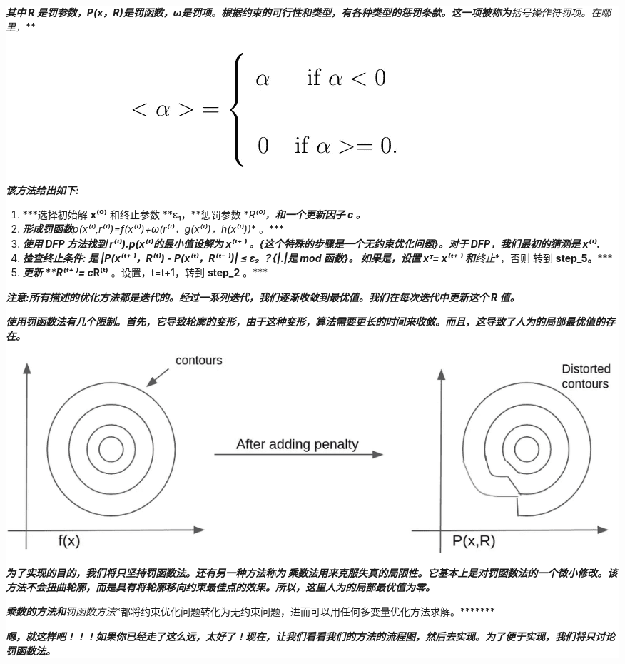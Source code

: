 ***其中 R 是罚参数，P(x，R)是罚函数，ω是罚项。根据约束的可行性和类型，有各种类型的惩罚条款。这一项被称为**括号操作符罚**项。在哪里，***

***![](img/4fb23ffe53946b4f9d12d72887159e23.png)***

***该方法给出如下:***

1.  ***选择初始解 **x⁽⁰⁾** 和终止参数 **ε₁，**惩罚参数 **R⁽⁰⁾，**和一个更新因子 **c** 。***
2.  ***形成罚函数**p(x⁽ᵗ⁾,r⁽ᵗ⁾)=f(x⁽ᵗ⁾)+ω(r⁽ᵗ⁾，g(x⁽ᵗ⁾)，h(x⁽ᵗ⁾))** 。***
3.  ***使用 **DFP** 方法找到 r⁽ᵗ⁾).p(x⁽ᵗ⁾**的最小值**设解为 **x⁽ᵗ⁺ ⁾** 。{这个特殊的步骤是一个无约束优化问题}。对于 DFP，我们最初的猜测是 **x⁽ᵗ⁾.*****
4.  ***检查终止条件:
    是 **|P(x⁽ᵗ⁺ ⁾，R⁽ᵗ⁾) - P(x⁽ᵗ⁾，R⁽ᵗ⁻ ⁾)|** ≤ **ε₂** ？{|.|是 mod 函数}。
    如果是，设置 **xᵀ= x⁽ᵗ⁺ ⁾** 和**终止**，否则
    转到 **step_5。*****
5.  ***更新 **R⁽ᵗ⁺ ⁾= c*R⁽ᵗ⁾** 。设置，t=t+1，转到 **step_2** 。***

***注意:所有描述的优化方法都是迭代的。经过一系列迭代，我们逐渐收敛到最优值。我们在每次迭代中更新这个 R 值。***

***使用罚函数法有几个限制。首先，它导致轮廓的变形，由于这种变形，算法需要更长的时间来收敛。而且，这导致了人为的局部最优值的存在。***

***![](img/e13d6cbeb5219f977220fa2dbdd36bd5.png)***

***为了实现的目的，我们将只坚持罚函数法。还有另一种方法称为 [**乘数法**](https://en.wikipedia.org/wiki/Lagrange_multiplier)**用来克服失真的局限性。它基本上是对罚函数法的一个微小修改。该方法不会扭曲轮廓，而是具有将轮廓移向约束最佳点的效果。所以，这里人为的局部最优值为零。*****

*****乘数的**方法和**罚函数方法**都将约束优化问题转化为无约束问题，进而可以用任何多变量优化方法求解。*******

***嗯，就这样吧！！！如果你已经走了这么远，太好了！现在，让我们看看我们的方法的流程图，然后去实现。为了便于实现，我们将只讨论罚函数法。***
